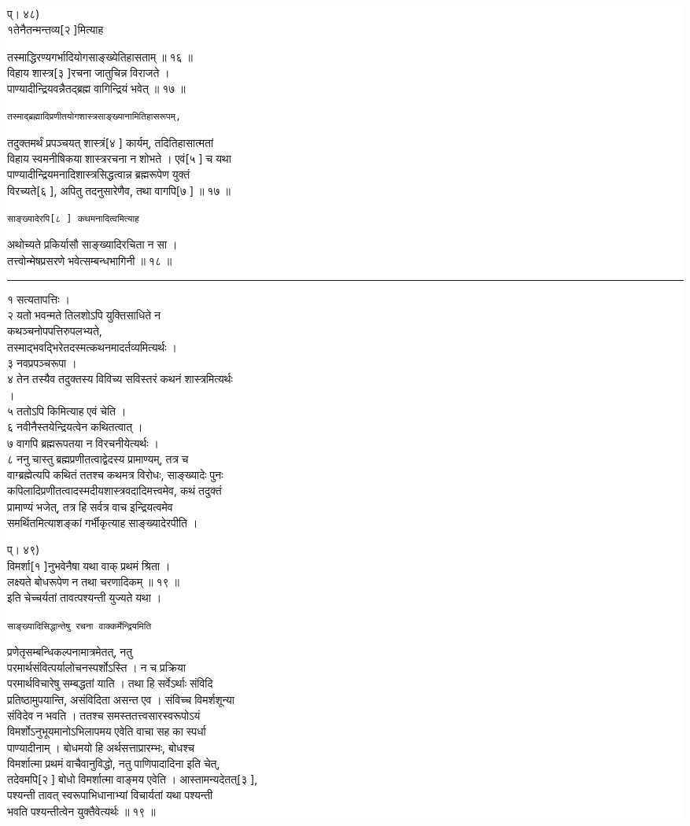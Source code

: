 

प्। ४८)		  
१तेनैतन्मन्तव्य[२ ]मित्याह  
  
तस्माद्धिरण्यगर्भादियोगसाङ्ख्येतिहासताम् ॥ १६ ॥  
विहाय शास्त्र[३ ]रचना जातुचिन्न विराजते ।  
पाण्यादीन्द्रियवन्नैतद्ब्रह्म वागिन्द्रियं भवेत् ॥ १७ ॥  
  
	तस्माद्ब्रह्मादिप्रणीतयोगशास्त्रसाङ्ख्यानामितिहासरूपम्,   
तदुक्तमर्थं प्रपञ्चयत् शास्त्रं[४ ] कार्यम्, तदितिहासात्मतां   
विहाय स्वमनीषिकया शास्त्ररचना न शोभते । एवं[५ ] च यथा   
पाण्यादीन्द्रियमनादिशास्त्रसिद्धत्वान्न ब्रह्मरूपेण युक्तं   
विरच्यते[६ ], अपितु तदनुसारेणैव, तथा वागपि[७ ] ॥ १७ ॥  
  
	साङ्ख्यादेरपि[८ ] कथमनादित्वमित्याह  
  
अथोच्यते प्रकिर्यासौ साङ्ख्यादिरचिता न सा ।  
तत्त्वोन्मेषप्रसरणे भवेत्सम्बन्धभागिनी ॥ १८ ॥  
______________________________________  
१ सत्यतापत्तिः ।   
२ यतो भवन्मते तिलशोऽपि युक्तिसाधिते न   
कथञ्चनोपपत्तिरुपलभ्यते,   
तस्माद्भवद्भिरेतदस्मत्कथनमादर्तव्यमित्यर्थः ।   
३ नवप्रपञ्चरूपा ।   
४ तेन तस्यैव तदुक्तस्य विविच्य सविस्तरं कथनं शास्त्रमित्यर्थः   
।   
५ ततोऽपि किमित्याह एवं चेति ।   
६ नवीनैस्तयेन्द्रियत्वेन कथितत्वात् ।   
७ वागपि ब्रह्मरूपतया न विरचनीयेत्यर्थः ।   
८ ननु चास्तु ब्रह्मप्रणीतत्वाद्वेदस्य प्रामाण्यम्, तत्र च   
वाग्ब्रह्मेत्यपि कथितं ततश्च कथमत्र विरोधः, साङ्ख्यादेः पुनः   
कपिलादिप्रणीतत्वादस्मदीयशास्त्रवदादिमत्त्वमेव, कथं तदुक्तं   
प्रामाण्यं भजेत्, तत्र हि सर्वत्र वाच इन्द्रियत्वमेव   
समर्थितमित्याशङ्कां गर्भीकृत्याह साङ्ख्यादेरपीति ।  
  


प्। ४९)	   
विमर्शा[१ ]नुभवेनैषा यथा वाक् प्रथमं श्रिता ।  
लक्ष्यते बोधरूपेण न तथा चरणादिकम् ॥ १९ ॥  
इति चेच्चर्यतां तावत्पश्यन्ती युज्यते यथा ।  
  
	साङ्ख्यादिसिद्धान्तेषु रचना वाक्कर्मेन्द्रियमिति   
प्रणेतृसम्बन्धिकल्पनामात्रमेतत्, नतु   
परमार्थसंवित्पर्यालोचनस्पर्शोऽस्ति । न च प्रक्रिया   
परमार्थविचारेषु सम्बद्धतां याति । तथा हि सर्वेऽर्थाः संविदि   
प्रतिष्ठामुपयान्ति, असंविदिता असन्त एव । संविच्च विमर्शशून्या   
संविदेव न भवति । ततश्च समस्ततत्त्वसारस्वरूपोऽयं   
विमर्शोऽनुभूयमानोऽभिलापमय एवेति वाचा सह का स्पर्धा   
पाण्यादीनाम् । बोधमयो हि अर्थसत्ताप्रारम्भः, बोधश्च   
विमर्शात्मा प्रथमं वाचैवानुविद्धो, नतु पाणिपादादिना इति चेत्,   
तदेवमपि[२ ] बोधो विमर्शात्मा वाङ्मय एवेति । आस्तामन्यदेतत्[३ ],   
पश्यन्ती तावत् स्वरूपाभिधानाभ्यां विचार्यतां यथा पश्यन्ती   
भवति पश्यन्तीत्वेन युक्तैवेत्यर्थः ॥ १९ ॥  
  